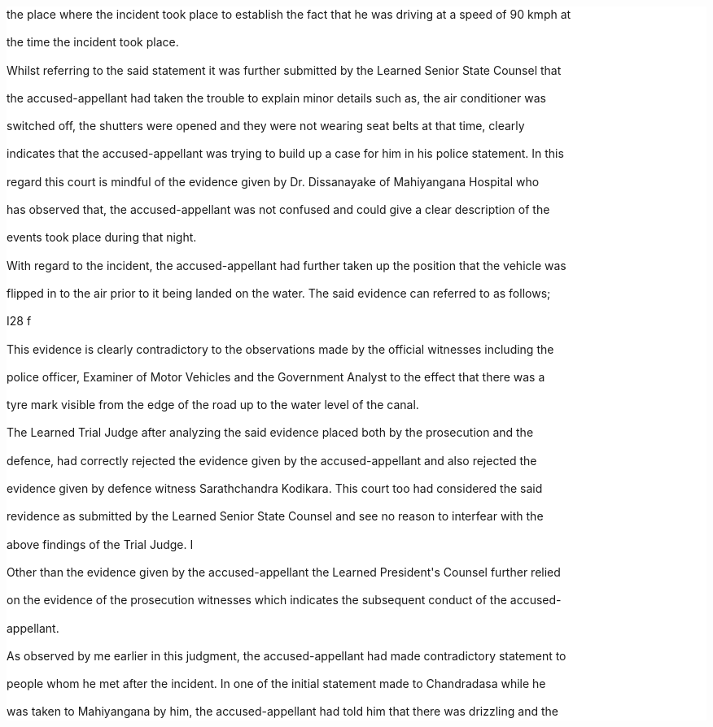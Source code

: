 the place where the incident took place to establish the fact that he was driving at a speed of 90 kmph at

the time the incident took place.

Whilst referring to the said statement it was further submitted by the Learned Senior State Counsel that

the accused-appellant had taken the trouble to explain minor details such as, the air conditioner was

switched off, the shutters were opened and they were not wearing seat belts at that time, clearly

indicates that the accused-appellant was trying to build up a case for him in his police statement. In this

regard this court is mindful of the evidence given by Dr. Dissanayake of Mahiyangana Hospital who

has observed that, the accused-appellant was not confused and could give a clear description of the

events took place during that night.

With regard to the incident, the accused-appellant had further taken up the position that the vehicle was

flipped in to the air prior to it being landed on the water. The said evidence can referred to as follows;

I28 f

This evidence is clearly contradictory to the observations made by the official witnesses including the

police officer, Examiner of Motor Vehicles and the Government Analyst to the effect that there was a

tyre mark visible from the edge of the road up to the water level of the canal.

The Learned Trial Judge after analyzing the said evidence placed both by the prosecution and the

defence, had correctly rejected the evidence given by the accused-appellant and also rejected the

evidence given by defence witness Sarathchandra Kodikara. This court too had considered the said

revidence as submitted by the Learned Senior State Counsel and see no reason to interfear with the

above findings of the Trial Judge. I

Other than the evidence given by the accused-appellant the Learned President's Counsel further relied

on the evidence of the prosecution witnesses which indicates the subsequent conduct of the accused-

appellant.

As observed by me earlier in this judgment, the accused-appellant had made contradictory statement to

people whom he met after the incident. In one of the initial statement made to Chandradasa while he

was taken to Mahiyangana by him, the accused-appellant had told him that there was drizzling and the
